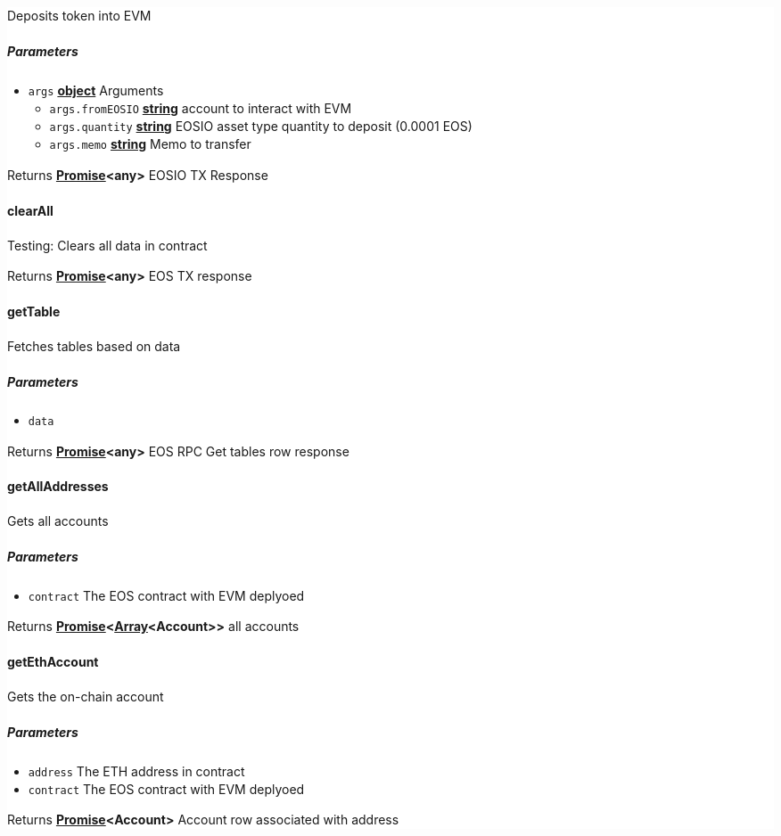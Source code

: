 Deposits token into EVM

##### Parameters

-   `args` **[object](https://developer.mozilla.org/docs/Web/JavaScript/Reference/Global_Objects/Object)** Arguments
    -   `args.fromEOSIO` **[string](https://developer.mozilla.org/docs/Web/JavaScript/Reference/Global_Objects/String)** account to interact with EVM
    -   `args.quantity` **[string](https://developer.mozilla.org/docs/Web/JavaScript/Reference/Global_Objects/String)** EOSIO asset type quantity to deposit (0.0001 EOS)
    -   `args.memo` **[string](https://developer.mozilla.org/docs/Web/JavaScript/Reference/Global_Objects/String)** Memo to transfer

Returns **[Promise](https://developer.mozilla.org/docs/Web/JavaScript/Reference/Global_Objects/Promise)&lt;any>** EOSIO TX Response

#### clearAll

Testing: Clears all data in contract

Returns **[Promise](https://developer.mozilla.org/docs/Web/JavaScript/Reference/Global_Objects/Promise)&lt;any>** EOS TX response

#### getTable

Fetches tables based on data

##### Parameters

-   `data`

Returns **[Promise](https://developer.mozilla.org/docs/Web/JavaScript/Reference/Global_Objects/Promise)&lt;any>** EOS RPC Get tables row response

#### getAllAddresses

Gets all accounts

##### Parameters

-   `contract`  The EOS contract with EVM deplyoed

Returns **[Promise](https://developer.mozilla.org/docs/Web/JavaScript/Reference/Global_Objects/Promise)&lt;[Array](https://developer.mozilla.org/docs/Web/JavaScript/Reference/Global_Objects/Array)&lt;Account>>** all accounts

#### getEthAccount

Gets the on-chain account

##### Parameters

-   `address`  The ETH address in contract
-   `contract`  The EOS contract with EVM deplyoed

Returns **[Promise](https://developer.mozilla.org/docs/Web/JavaScript/Reference/Global_Objects/Promise)&lt;Account>** Account row associated with address

